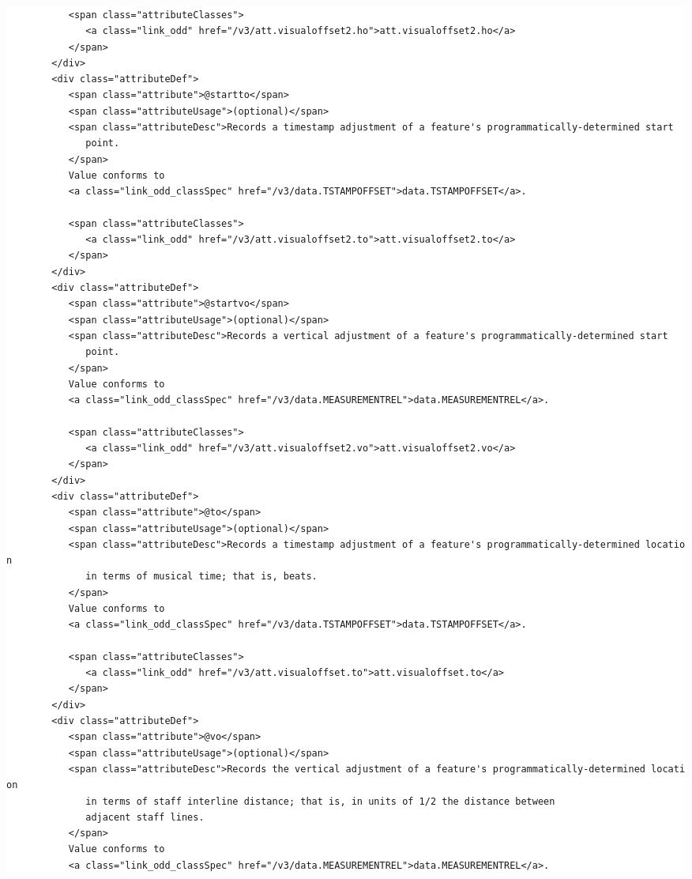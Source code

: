                <span class="attributeClasses">
                  <a class="link_odd" href="/v3/att.visualoffset2.ho">att.visualoffset2.ho</a>
               </span>
            </div>
            <div class="attributeDef">
               <span class="attribute">@startto</span>
               <span class="attributeUsage">(optional)</span>
               <span class="attributeDesc">Records a timestamp adjustment of a feature's programmatically-determined start
                  point.
               </span>
               Value conforms to 
               <a class="link_odd_classSpec" href="/v3/data.TSTAMPOFFSET">data.TSTAMPOFFSET</a>.
               
               <span class="attributeClasses">
                  <a class="link_odd" href="/v3/att.visualoffset2.to">att.visualoffset2.to</a>
               </span>
            </div>
            <div class="attributeDef">
               <span class="attribute">@startvo</span>
               <span class="attributeUsage">(optional)</span>
               <span class="attributeDesc">Records a vertical adjustment of a feature's programmatically-determined start
                  point.
               </span>
               Value conforms to 
               <a class="link_odd_classSpec" href="/v3/data.MEASUREMENTREL">data.MEASUREMENTREL</a>.
               
               <span class="attributeClasses">
                  <a class="link_odd" href="/v3/att.visualoffset2.vo">att.visualoffset2.vo</a>
               </span>
            </div>
            <div class="attributeDef">
               <span class="attribute">@to</span>
               <span class="attributeUsage">(optional)</span>
               <span class="attributeDesc">Records a timestamp adjustment of a feature's programmatically-determined location
                  in terms of musical time; that is, beats.
               </span>
               Value conforms to 
               <a class="link_odd_classSpec" href="/v3/data.TSTAMPOFFSET">data.TSTAMPOFFSET</a>.
               
               <span class="attributeClasses">
                  <a class="link_odd" href="/v3/att.visualoffset.to">att.visualoffset.to</a>
               </span>
            </div>
            <div class="attributeDef">
               <span class="attribute">@vo</span>
               <span class="attributeUsage">(optional)</span>
               <span class="attributeDesc">Records the vertical adjustment of a feature's programmatically-determined location
                  in terms of staff interline distance; that is, in units of 1/2 the distance between
                  adjacent staff lines.
               </span>
               Value conforms to 
               <a class="link_odd_classSpec" href="/v3/data.MEASUREMENTREL">data.MEASUREMENTREL</a>.
               